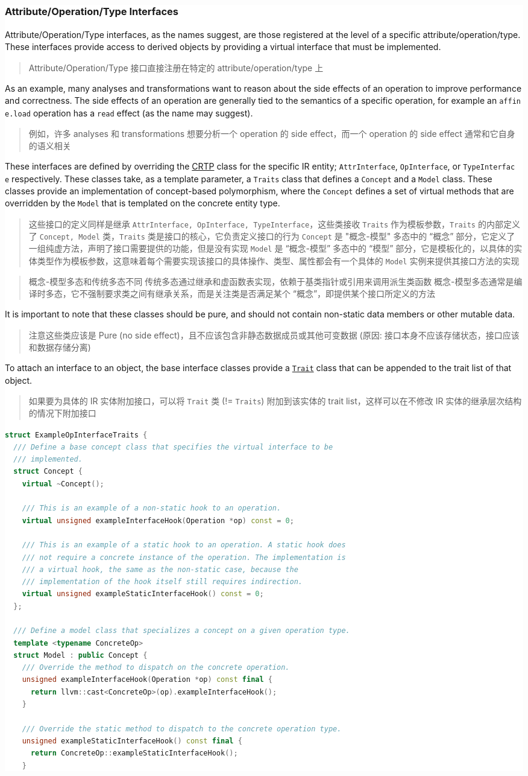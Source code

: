 ### Attribute/Operation/Type Interfaces 
Attribute/Operation/Type interfaces, as the names suggest, are those registered at the level of a specific attribute/operation/type. These interfaces provide access to derived objects by providing a virtual interface that must be implemented. 
>  Attribute/Operation/Type 接口直接注册在特定的 attribute/operation/type 上

As an example, many analyses and transformations want to reason about the side effects of an operation to improve performance and correctness. The side effects of an operation are generally tied to the semantics of a specific operation, for example an `affine.load` operation has a `read` effect (as the name may suggest).
>  例如，许多 analyses 和 transformations 想要分析一个 operation 的 side effect，而一个 operation 的 side effect 通常和它自身的语义相关

These interfaces are defined by overriding the [CRTP](https://en.wikipedia.org/wiki/Curiously_recurring_template_pattern) class for the specific IR entity; `AttrInterface`, `OpInterface`, or `TypeInterface` respectively. These classes take, as a template parameter, a `Traits` class that defines a `Concept` and a `Model` class. These classes provide an implementation of concept-based polymorphism, where the `Concept` defines a set of virtual methods that are overridden by the `Model` that is templated on the concrete entity type.
>  这些接口的定义同样是继承 `AttrInterface, OpInterface, TypeInterface`，这些类接收 `Traits` 作为模板参数，`Traits` 的内部定义了 `Concept, Model` 类，`Traits` 类是接口的核心，它负责定义接口的行为
>  `Concept` 是 "概念-模型" 多态中的 “概念” 部分，它定义了一组纯虚方法，声明了接口需要提供的功能，但是没有实现
>  `Model` 是 “概念-模型” 多态中的 “模型” 部分，它是模板化的，以具体的实体类型作为模板参数，这意味着每个需要实现该接口的具体操作、类型、属性都会有一个具体的 `Model` 实例来提供其接口方法的实现

>  概念-模型多态和传统多态不同
>  传统多态通过继承和虚函数表实现，依赖于基类指针或引用来调用派生类函数
>  概念-模型多态通常是编译时多态，它不强制要求类之间有继承关系，而是关注类是否满足某个 “概念”，即提供某个接口所定义的方法

It is important to note that these classes should be pure, and should not contain non-static data members or other mutable data. 
> 注意这些类应该是 Pure (no side effect)，且不应该包含非静态数据成员或其他可变数据 (原因: 接口本身不应该存储状态，接口应该和数据存储分离)

To attach an interface to an object, the base interface classes provide a [`Trait`](https://mlir.llvm.org/docs/Traits/) class that can be appended to the trait list of that object.
>  如果要为具体的 IR 实体附加接口，可以将 `Trait` 类 (!= `Traits`) 附加到该实体的 trait list，这样可以在不修改 IR 实体的继承层次结构的情况下附加接口

```c++
struct ExampleOpInterfaceTraits {
  /// Define a base concept class that specifies the virtual interface to be
  /// implemented.
  struct Concept {
    virtual ~Concept();

    /// This is an example of a non-static hook to an operation.
    virtual unsigned exampleInterfaceHook(Operation *op) const = 0;

    /// This is an example of a static hook to an operation. A static hook does
    /// not require a concrete instance of the operation. The implementation is
    /// a virtual hook, the same as the non-static case, because the
    /// implementation of the hook itself still requires indirection.
    virtual unsigned exampleStaticInterfaceHook() const = 0;
  };

  /// Define a model class that specializes a concept on a given operation type.
  template <typename ConcreteOp>
  struct Model : public Concept {
    /// Override the method to dispatch on the concrete operation.
    unsigned exampleInterfaceHook(Operation *op) const final {
      return llvm::cast<ConcreteOp>(op).exampleInterfaceHook();
    }

    /// Override the static method to dispatch to the concrete operation type.
    unsigned exampleStaticInterfaceHook() const final {
      return ConcreteOp::exampleStaticInterfaceHook();
    }
```